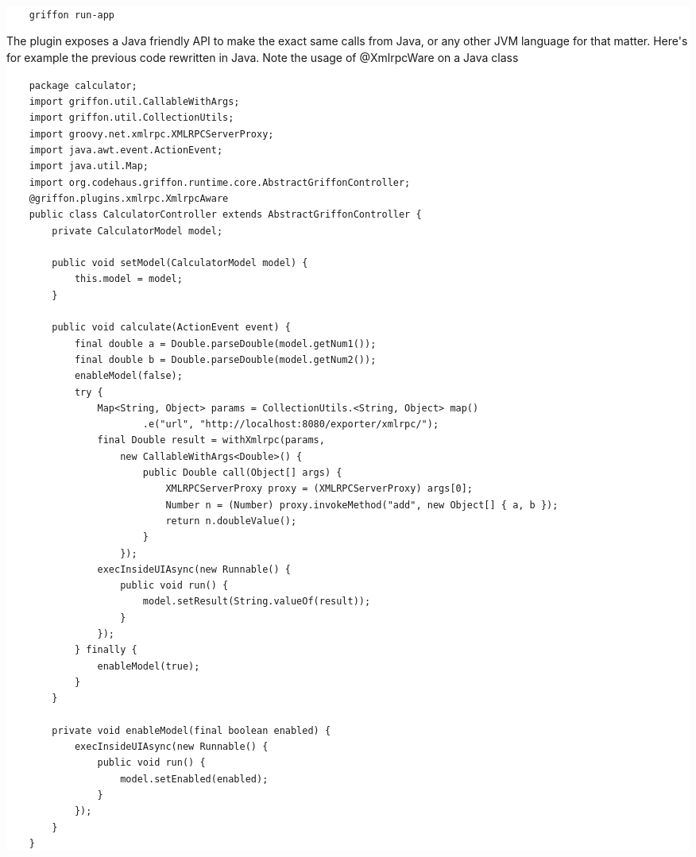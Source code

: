         griffon run-app

The plugin exposes a Java friendly API to make the exact same calls from Java,
or any other JVM language for that matter. Here's for example the previous code
rewritten in Java. Note the usage of @XmlrpcWare on a Java class

        package calculator;
        import griffon.util.CallableWithArgs;
        import griffon.util.CollectionUtils;
        import groovy.net.xmlrpc.XMLRPCServerProxy;
        import java.awt.event.ActionEvent;
        import java.util.Map;
        import org.codehaus.griffon.runtime.core.AbstractGriffonController;
        @griffon.plugins.xmlrpc.XmlrpcAware
        public class CalculatorController extends AbstractGriffonController {
            private CalculatorModel model;

            public void setModel(CalculatorModel model) {
                this.model = model;
            }

            public void calculate(ActionEvent event) {
                final double a = Double.parseDouble(model.getNum1());
                final double b = Double.parseDouble(model.getNum2());
                enableModel(false);
                try {
                    Map<String, Object> params = CollectionUtils.<String, Object> map()
                            .e("url", "http://localhost:8080/exporter/xmlrpc/");
                    final Double result = withXmlrpc(params,
                        new CallableWithArgs<Double>() {
                            public Double call(Object[] args) {
                                XMLRPCServerProxy proxy = (XMLRPCServerProxy) args[0];
                                Number n = (Number) proxy.invokeMethod("add", new Object[] { a, b });
                                return n.doubleValue();
                            }
                        });
                    execInsideUIAsync(new Runnable() {
                        public void run() {
                            model.setResult(String.valueOf(result));
                        }
                    });
                } finally {
                    enableModel(true);
                }
            }

            private void enableModel(final boolean enabled) {
                execInsideUIAsync(new Runnable() {
                    public void run() {
                        model.setEnabled(enabled);
                    }
                });
            }
        }


[1]: http://grails.org/plugin/xmlrpc
[2]: http://grails.org
[3]: http://grails.org/Download
[4]: /plugin/lombok
[5]: http://netbeans.org/kb/docs/java/annotations-lombok.html
[lombok-dev-deps]: https://github.com/aalmiray/lombok-dev-deps